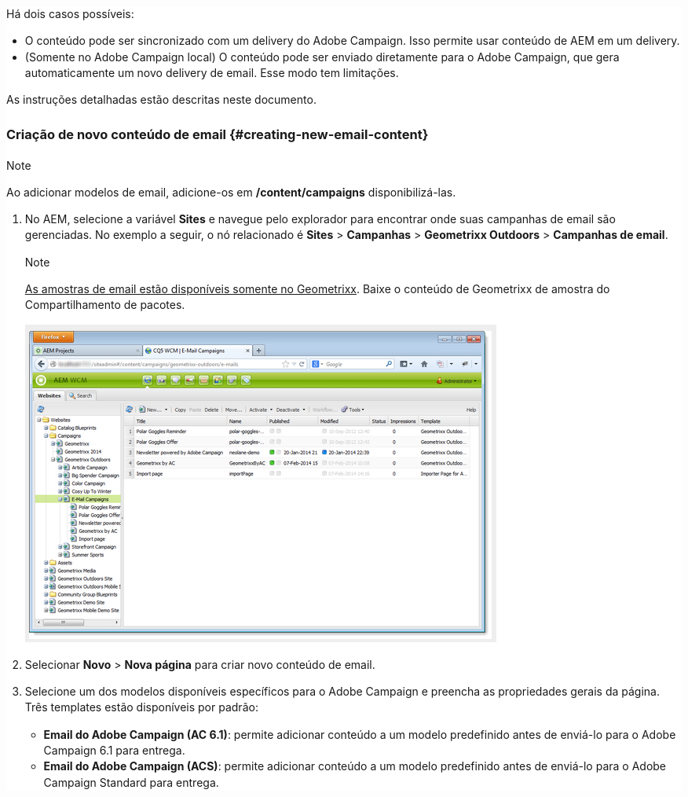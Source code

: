 Há dois casos possíveis:

* O conteúdo pode ser sincronizado com um delivery do Adobe Campaign. Isso permite usar conteúdo de AEM em um delivery.
* (Somente no Adobe Campaign local) O conteúdo pode ser enviado diretamente para o Adobe Campaign, que gera automaticamente um novo delivery de email. Esse modo tem limitações.

As instruções detalhadas estão descritas neste documento.

### Criação de novo conteúdo de email {#creating-new-email-content}

>[!NOTE]
>
>Ao adicionar modelos de email, adicione-os em **/content/campaigns** disponibilizá-las.

1. No AEM, selecione a variável **Sites** e navegue pelo explorador para encontrar onde suas campanhas de email são gerenciadas. No exemplo a seguir, o nó relacionado é **Sites** > **Campanhas** > **Geometrixx Outdoors** > **Campanhas de email**.

   >[!NOTE]
   >
   >[As amostras de email estão disponíveis somente no Geometrixx](/help/sites-developing/we-retail.md#weretail). Baixe o conteúdo de Geometrixx de amostra do Compartilhamento de pacotes.

   ![chlimage_1-172](assets/chlimage_1-172.png)

1. Selecionar **Novo** > **Nova página** para criar novo conteúdo de email.
1. Selecione um dos modelos disponíveis específicos para o Adobe Campaign e preencha as propriedades gerais da página. Três templates estão disponíveis por padrão:

   * **Email do Adobe Campaign (AC 6.1)**: permite adicionar conteúdo a um modelo predefinido antes de enviá-lo para o Adobe Campaign 6.1 para entrega.
   * **Email do Adobe Campaign (ACS)**: permite adicionar conteúdo a um modelo predefinido antes de enviá-lo para o Adobe Campaign Standard para entrega.
